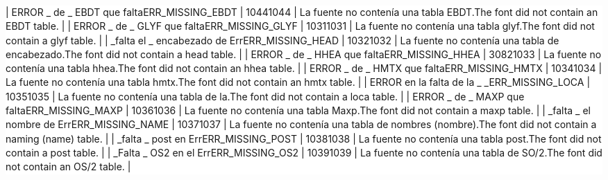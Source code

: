 | <span data-ttu-id="1be24-217">ERROR \_ de \_ EBDT que falta</span><span class="sxs-lookup"><span data-stu-id="1be24-217">ERR\_MISSING\_EBDT</span></span>             | <span data-ttu-id="1be24-218">1044</span><span class="sxs-lookup"><span data-stu-id="1be24-218">1044</span></span>  | <span data-ttu-id="1be24-219">La fuente no contenía una tabla EBDT.</span><span class="sxs-lookup"><span data-stu-id="1be24-219">The font did not contain an EBDT table.</span></span>                                                                          |
| <span data-ttu-id="1be24-220">ERROR \_ de \_ GLYF que falta</span><span class="sxs-lookup"><span data-stu-id="1be24-220">ERR\_MISSING\_GLYF</span></span>             | <span data-ttu-id="1be24-221">1031</span><span class="sxs-lookup"><span data-stu-id="1be24-221">1031</span></span>  | <span data-ttu-id="1be24-222">La fuente no contenía una tabla glyf.</span><span class="sxs-lookup"><span data-stu-id="1be24-222">The font did not contain a glyf table.</span></span>                                                                           |
| <span data-ttu-id="1be24-223">\_falta el \_ encabezado de Err</span><span class="sxs-lookup"><span data-stu-id="1be24-223">ERR\_MISSING\_HEAD</span></span>             | <span data-ttu-id="1be24-224">1032</span><span class="sxs-lookup"><span data-stu-id="1be24-224">1032</span></span>  | <span data-ttu-id="1be24-225">La fuente no contenía una tabla de encabezado.</span><span class="sxs-lookup"><span data-stu-id="1be24-225">The font did not contain a head table.</span></span>                                                                           |
| <span data-ttu-id="1be24-226">ERROR \_ de \_ HHEA que falta</span><span class="sxs-lookup"><span data-stu-id="1be24-226">ERR\_MISSING\_HHEA</span></span>             | <span data-ttu-id="1be24-227">3082</span><span class="sxs-lookup"><span data-stu-id="1be24-227">1033</span></span>  | <span data-ttu-id="1be24-228">La fuente no contenía una tabla hhea.</span><span class="sxs-lookup"><span data-stu-id="1be24-228">The font did not contain an hhea table.</span></span>                                                                          |
| <span data-ttu-id="1be24-229">ERROR \_ de \_ HMTX que falta</span><span class="sxs-lookup"><span data-stu-id="1be24-229">ERR\_MISSING\_HMTX</span></span>             | <span data-ttu-id="1be24-230">1034</span><span class="sxs-lookup"><span data-stu-id="1be24-230">1034</span></span>  | <span data-ttu-id="1be24-231">La fuente no contenía una tabla hmtx.</span><span class="sxs-lookup"><span data-stu-id="1be24-231">The font did not contain an hmtx table.</span></span>                                                                          |
| <span data-ttu-id="1be24-232">ERROR en la falta de la \_ \_</span><span class="sxs-lookup"><span data-stu-id="1be24-232">ERR\_MISSING\_LOCA</span></span>             | <span data-ttu-id="1be24-233">1035</span><span class="sxs-lookup"><span data-stu-id="1be24-233">1035</span></span>  | <span data-ttu-id="1be24-234">La fuente no contenía una tabla de la.</span><span class="sxs-lookup"><span data-stu-id="1be24-234">The font did not contain a loca table.</span></span>                                                                           |
| <span data-ttu-id="1be24-235">ERROR \_ de \_ MAXP que falta</span><span class="sxs-lookup"><span data-stu-id="1be24-235">ERR\_MISSING\_MAXP</span></span>             | <span data-ttu-id="1be24-236">1036</span><span class="sxs-lookup"><span data-stu-id="1be24-236">1036</span></span>  | <span data-ttu-id="1be24-237">La fuente no contenía una tabla Maxp.</span><span class="sxs-lookup"><span data-stu-id="1be24-237">The font did not contain a maxp table.</span></span>                                                                           |
| <span data-ttu-id="1be24-238">\_falta \_ el nombre de Err</span><span class="sxs-lookup"><span data-stu-id="1be24-238">ERR\_MISSING\_NAME</span></span>             | <span data-ttu-id="1be24-239">1037</span><span class="sxs-lookup"><span data-stu-id="1be24-239">1037</span></span>  | <span data-ttu-id="1be24-240">La fuente no contenía una tabla de nombres (nombre).</span><span class="sxs-lookup"><span data-stu-id="1be24-240">The font did not contain a naming (name) table.</span></span>                                                                  |
| <span data-ttu-id="1be24-241">\_falta \_ post en Err</span><span class="sxs-lookup"><span data-stu-id="1be24-241">ERR\_MISSING\_POST</span></span>             | <span data-ttu-id="1be24-242">1038</span><span class="sxs-lookup"><span data-stu-id="1be24-242">1038</span></span>  | <span data-ttu-id="1be24-243">La fuente no contenía una tabla post.</span><span class="sxs-lookup"><span data-stu-id="1be24-243">The font did not contain a post table.</span></span>                                                                           |
| <span data-ttu-id="1be24-244">\_Falta \_ OS2 en el Err</span><span class="sxs-lookup"><span data-stu-id="1be24-244">ERR\_MISSING\_OS2</span></span>              | <span data-ttu-id="1be24-245">1039</span><span class="sxs-lookup"><span data-stu-id="1be24-245">1039</span></span>  | <span data-ttu-id="1be24-246">La fuente no contenía una tabla de SO/2.</span><span class="sxs-lookup"><span data-stu-id="1be24-246">The font did not contain an OS/2 table.</span></span>                                                                          |